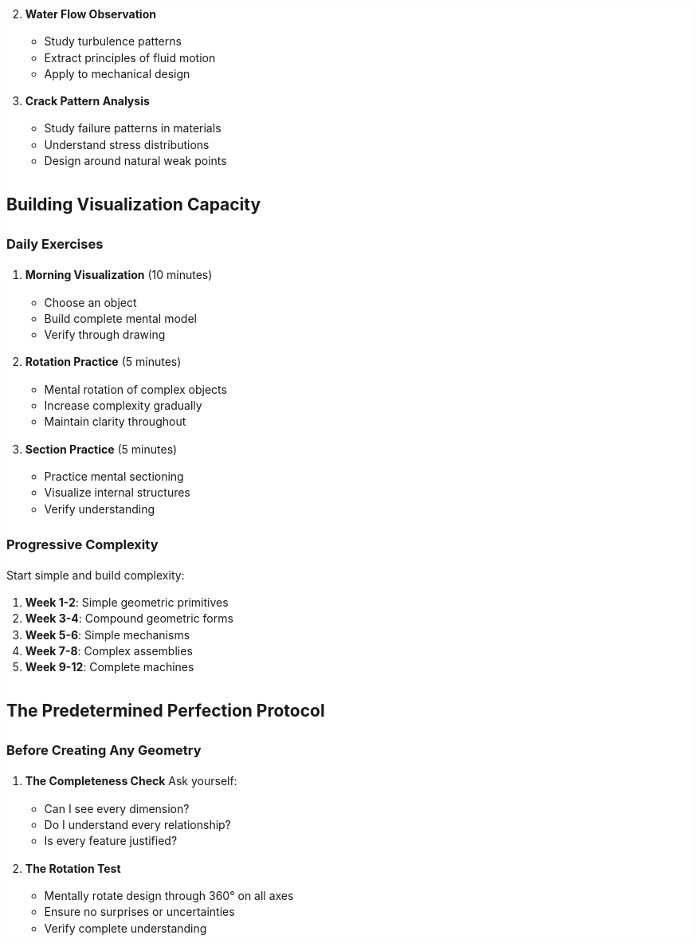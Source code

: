 2. **Water Flow Observation**
   - Study turbulence patterns
   - Extract principles of fluid motion
   - Apply to mechanical design

3. **Crack Pattern Analysis**
   - Study failure patterns in materials
   - Understand stress distributions
   - Design around natural weak points

## Building Visualization Capacity

### Daily Exercises

1. **Morning Visualization** (10 minutes)
   - Choose an object
   - Build complete mental model
   - Verify through drawing

2. **Rotation Practice** (5 minutes)
   - Mental rotation of complex objects
   - Increase complexity gradually
   - Maintain clarity throughout

3. **Section Practice** (5 minutes)
   - Practice mental sectioning
   - Visualize internal structures
   - Verify understanding

### Progressive Complexity

Start simple and build complexity:

1. **Week 1-2**: Simple geometric primitives
2. **Week 3-4**: Compound geometric forms
3. **Week 5-6**: Simple mechanisms
4. **Week 7-8**: Complex assemblies
5. **Week 9-12**: Complete machines

## The Predetermined Perfection Protocol

### Before Creating Any Geometry

1. **The Completeness Check**
   Ask yourself:
   - Can I see every dimension?
   - Do I understand every relationship?
   - Is every feature justified?

2. **The Rotation Test**
   - Mentally rotate design through 360° on all axes
   - Ensure no surprises or uncertainties
   - Verify complete understanding
